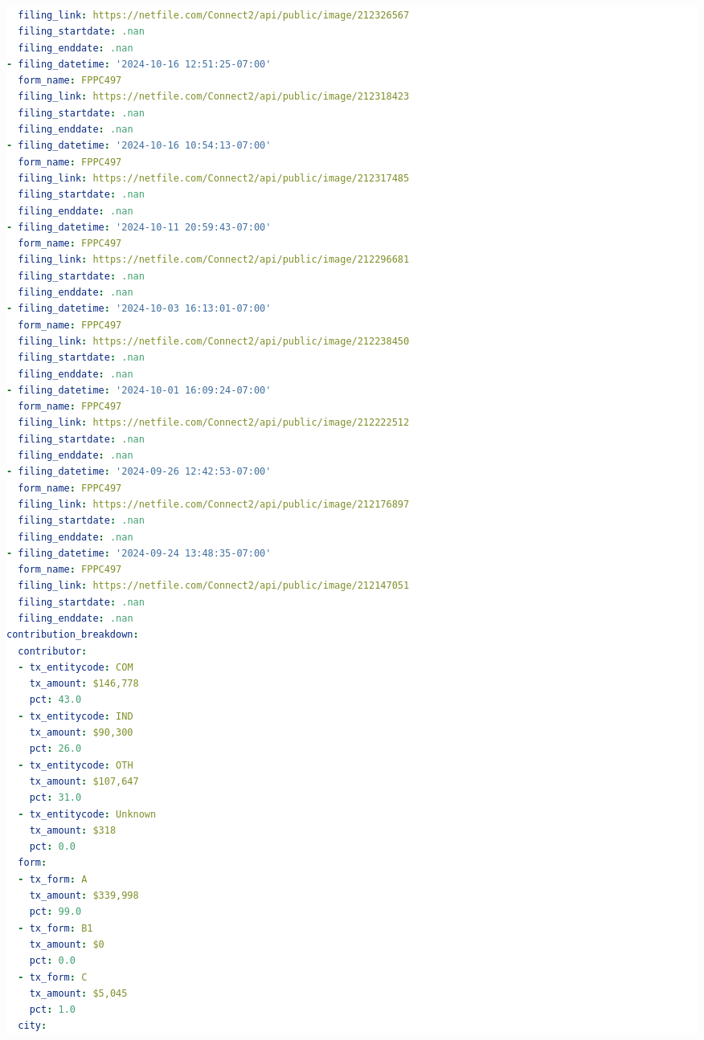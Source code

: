```yaml
  filing_link: https://netfile.com/Connect2/api/public/image/212326567
  filing_startdate: .nan
  filing_enddate: .nan
- filing_datetime: '2024-10-16 12:51:25-07:00'
  form_name: FPPC497
  filing_link: https://netfile.com/Connect2/api/public/image/212318423
  filing_startdate: .nan
  filing_enddate: .nan
- filing_datetime: '2024-10-16 10:54:13-07:00'
  form_name: FPPC497
  filing_link: https://netfile.com/Connect2/api/public/image/212317485
  filing_startdate: .nan
  filing_enddate: .nan
- filing_datetime: '2024-10-11 20:59:43-07:00'
  form_name: FPPC497
  filing_link: https://netfile.com/Connect2/api/public/image/212296681
  filing_startdate: .nan
  filing_enddate: .nan
- filing_datetime: '2024-10-03 16:13:01-07:00'
  form_name: FPPC497
  filing_link: https://netfile.com/Connect2/api/public/image/212238450
  filing_startdate: .nan
  filing_enddate: .nan
- filing_datetime: '2024-10-01 16:09:24-07:00'
  form_name: FPPC497
  filing_link: https://netfile.com/Connect2/api/public/image/212222512
  filing_startdate: .nan
  filing_enddate: .nan
- filing_datetime: '2024-09-26 12:42:53-07:00'
  form_name: FPPC497
  filing_link: https://netfile.com/Connect2/api/public/image/212176897
  filing_startdate: .nan
  filing_enddate: .nan
- filing_datetime: '2024-09-24 13:48:35-07:00'
  form_name: FPPC497
  filing_link: https://netfile.com/Connect2/api/public/image/212147051
  filing_startdate: .nan
  filing_enddate: .nan
contribution_breakdown:
  contributor:
  - tx_entitycode: COM
    tx_amount: $146,778
    pct: 43.0
  - tx_entitycode: IND
    tx_amount: $90,300
    pct: 26.0
  - tx_entitycode: OTH
    tx_amount: $107,647
    pct: 31.0
  - tx_entitycode: Unknown
    tx_amount: $318
    pct: 0.0
  form:
  - tx_form: A
    tx_amount: $339,998
    pct: 99.0
  - tx_form: B1
    tx_amount: $0
    pct: 0.0
  - tx_form: C
    tx_amount: $5,045
    pct: 1.0
  city:
```